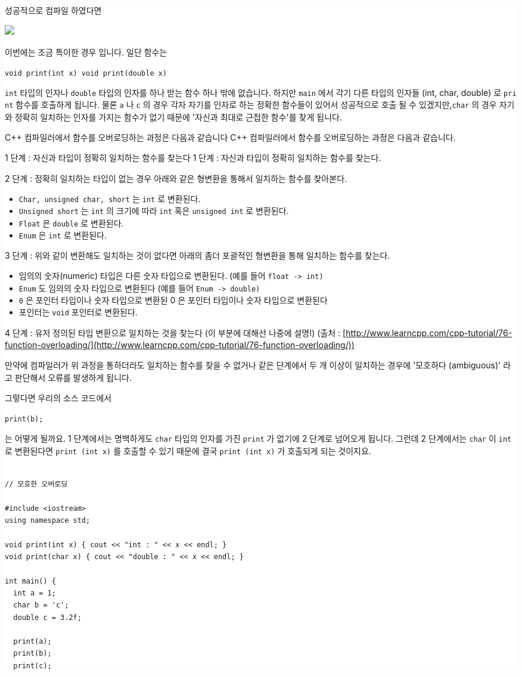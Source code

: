 
성공적으로 컴파일 하였다면

![](http://img1.daumcdn.net/thumb/R1920x0/?fname=http%3A%2F%2Fcfile5.uf.tistory.com%2Fimage%2F197D1342501C882703189B)


이번에는 조금 특이한 경우 입니다. 일단 함수는

```cpp-formatted
void print(int x) void print(double x)
```

`int` 타입의 인자나 `double` 타입의 인자를 하나 받는 함수 하나 밖에 없습니다. 하지만 `main` 에서 각기 다른 타입의 인자들 (int, char, double) 로 `print` 함수를 호출하게 됩니다. 물론 `a` 나 `c` 의 경우 각자 자기를 인자로 하는 정확한 함수들이 있어서 성공적으로 호출 될 수 있겠지만,`char` 의 경우 자기와 정확히 일치하는 인자를 가지는 함수가 없기 때문에 '자신과 최대로 근접한 함수'를 찾게 됩니다.


C++ 컴파일러에서 함수를 오버로딩하는 과정은 다음과 같습니다 C++ 컴파일러에서 함수를 오버로딩하는 과정은 다음과 같습니다.


1 단계 : 자신과 타입이 정확히 일치하는 함수를 찾는다 1 단계 : 자신과 타입이 정확히 일치하는 함수를 찾는다.

2 단계 : 정확히 일치하는 타입이 없는 경우 아래와 같은 형변환을 통해서 일치하는 함수를 찾아본다.
* `Char, unsigned char, short` 는 `int` 로 변환된다.
* `Unsigned short` 는 `int` 의 크기에 따라 `int` 혹은 `unsigned int` 로 변환된다.
* `Float` 은 `double` 로 변환된다.
* `Enum` 은 `int` 로 변환된다.


3 단계 : 위와 같이 변환해도 일치하는 것이 없다면 아래의 좀더 포괄적인 형변환을 통해 일치하는 함수를 찾는다.

* 임의의 숫자(numeric) 타입은 다른 숫자 타입으로 변환된다. (예를 들어 `float -> int)`
* `Enum` 도 임의의 숫자 타입으로 변환된다 (예를 들어 `Enum -> double)`
* `0` 은 포인터 타입이나 숫자 타입으로 변환된 0 은 포인터 타입이나 숫자 타입으로 변환된다
* 포인터는 `void` 포인터로 변환된다.

4 단계 : 유저 정의된 타입 변환으로 일치하는 것을 찾는다 (이 부분에 대해선 나중에 설명!)
(출처 : [http://www.learncpp.com/cpp-tutorial/76-function-overloading/](http://www.learncpp.com/cpp-tutorial/76-function-overloading/))


만약에 컴파일러가 위 과정을 통하더라도 일치하는 함수를 찾을 수 없거나 같은 단계에서 두 개 이상이 일치하는 경우에 '모호하다 (ambiguous)' 라고 판단해서 오류를 발생하게 됩니다.


그렇다면 우리의 소스 코드에서

```cpp-formatted
print(b);
```



는 어떻게 될까요. 1 단계에서는 명백하게도 `char` 타입의 인자를 가진 `print` 가 없기에 2 단계로 넘어오게 됩니다. 그런데 2 단계에서는 `char` 이 `int` 로 변환된다면 `print (int x)` 를 호출할 수 있기 때문에 결국 `print (int x)` 가 호출되게 되는 것이지요.

```cpp-formatted

// 모호한 오버로딩

#include <iostream>
using namespace std;

void print(int x) { cout << "int : " << x << endl; }
void print(char x) { cout << "double : " << x << endl; }

int main() {
  int a = 1;
  char b = 'c';
  double c = 3.2f;

  print(a);
  print(b);
  print(c);

```